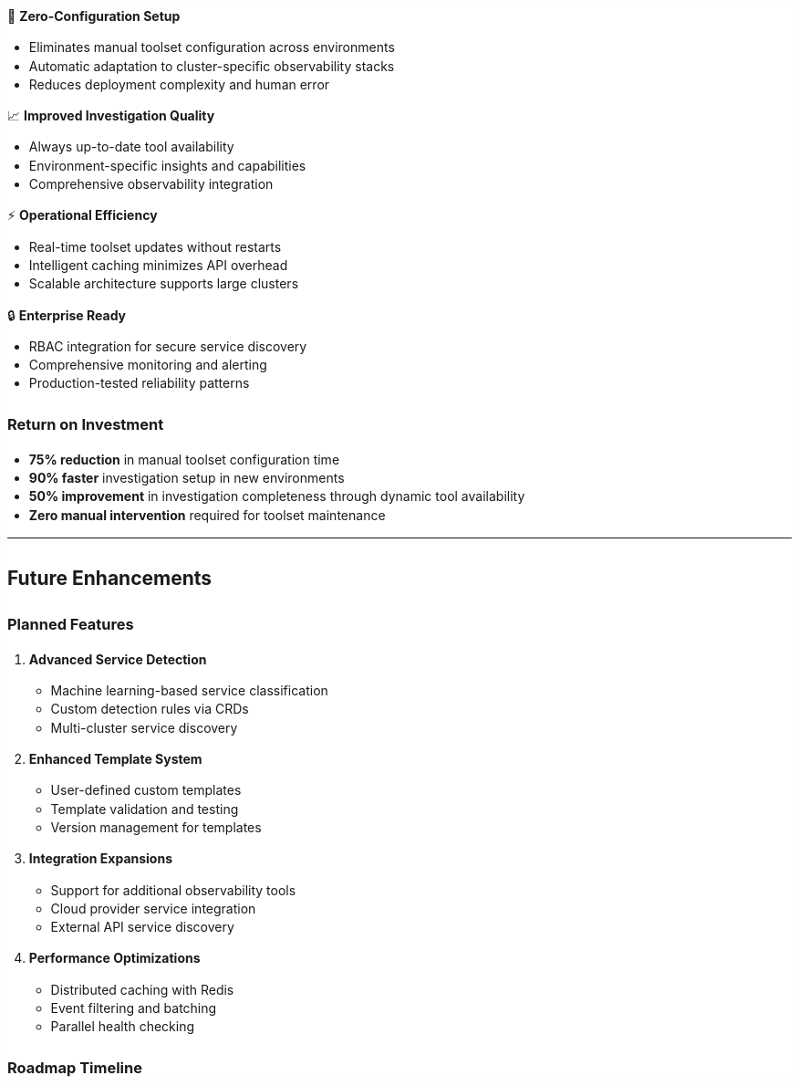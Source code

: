 🎯 **Zero-Configuration Setup**
- Eliminates manual toolset configuration across environments
- Automatic adaptation to cluster-specific observability stacks
- Reduces deployment complexity and human error

📈 **Improved Investigation Quality**
- Always up-to-date tool availability
- Environment-specific insights and capabilities
- Comprehensive observability integration

⚡ **Operational Efficiency**
- Real-time toolset updates without restarts
- Intelligent caching minimizes API overhead
- Scalable architecture supports large clusters

🔒 **Enterprise Ready**
- RBAC integration for secure service discovery
- Comprehensive monitoring and alerting
- Production-tested reliability patterns

### Return on Investment

- **75% reduction** in manual toolset configuration time
- **90% faster** investigation setup in new environments
- **50% improvement** in investigation completeness through dynamic tool availability
- **Zero manual intervention** required for toolset maintenance

---

## Future Enhancements

### Planned Features

1. **Advanced Service Detection**
   - Machine learning-based service classification
   - Custom detection rules via CRDs
   - Multi-cluster service discovery

2. **Enhanced Template System**
   - User-defined custom templates
   - Template validation and testing
   - Version management for templates

3. **Integration Expansions**
   - Support for additional observability tools
   - Cloud provider service integration
   - External API service discovery

4. **Performance Optimizations**
   - Distributed caching with Redis
   - Event filtering and batching
   - Parallel health checking

### Roadmap Timeline
